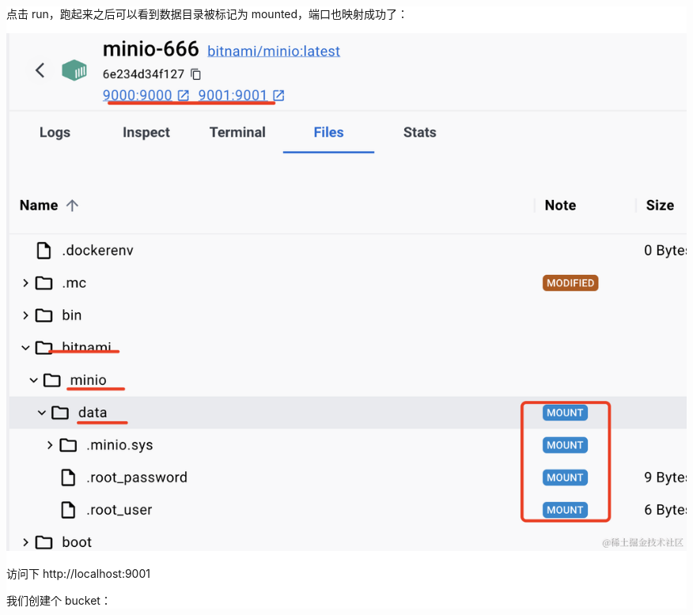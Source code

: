 点击 run，跑起来之后可以看到数据目录被标记为 mounted，端口也映射成功了：

![](./images/c94439277d9149869b9d343214538fe0~tplv-k3u1fbpfcp-jj-mark:0:0:0:0:q75.image.png)

访问下 http://localhost:9001

我们创建个 bucket：
